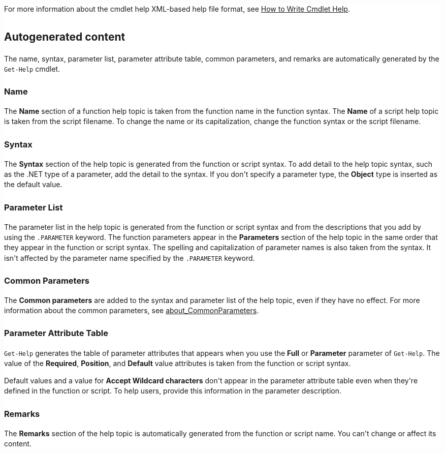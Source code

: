 For more information about the cmdlet help XML-based help file format, see
[How to Write Cmdlet Help][01].

## Autogenerated content

The name, syntax, parameter list, parameter attribute table, common parameters,
and remarks are automatically generated by the `Get-Help` cmdlet.

### Name

The **Name** section of a function help topic is taken from the function name
in the function syntax. The **Name** of a script help topic is taken from the
script filename. To change the name or its capitalization, change the function
syntax or the script filename.

### Syntax

The **Syntax** section of the help topic is generated from the function or
script syntax. To add detail to the help topic syntax, such as the .NET type of
a parameter, add the detail to the syntax. If you don't specify a parameter
type, the **Object** type is inserted as the default value.

### Parameter List

The parameter list in the help topic is generated from the function or script
syntax and from the descriptions that you add by using the `.PARAMETER`
keyword. The function parameters appear in the **Parameters** section of the
help topic in the same order that they appear in the function or script syntax.
The spelling and capitalization of parameter names is also taken from the
syntax. It isn't affected by the parameter name specified by the `.PARAMETER`
keyword.

### Common Parameters

The **Common parameters** are added to the syntax and parameter list of the
help topic, even if they have no effect. For more information about the common
parameters, see [about_CommonParameters][02].

### Parameter Attribute Table

`Get-Help` generates the table of parameter attributes that appears when you
use the **Full** or **Parameter** parameter of `Get-Help`. The value of the
**Required**, **Position**, and **Default** value attributes is taken from the
function or script syntax.

Default values and a value for **Accept Wildcard characters** don't appear in
the parameter attribute table even when they're defined in the function or
script. To help users, provide this information in the parameter description.

### Remarks

The **Remarks** section of the help topic is automatically generated from the
function or script name. You can't change or affect its content.


[01]: /powershell/scripting/developer/help/writing-comment-based-help-topics
[02]: about_CommonParameters.md
[03]: about_Functions_Advanced_Parameters.md
[04]: about_Functions.md
[05]: about_Scripts.md
[06]: xref:Microsoft.PowerShell.Core.Get-Help
[07]: xref:Microsoft.PowerShell.Core.Save-Help
[08]: xref:Microsoft.PowerShell.Core.Update-Help
[09]: xref:Microsoft.PowerShell.Utility.Export-PSSession